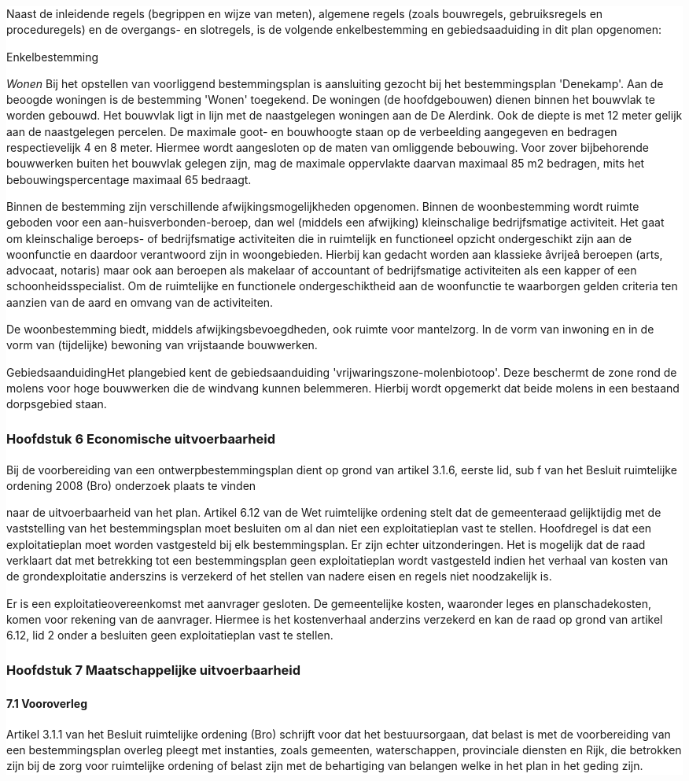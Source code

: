Naast de inleidende regels (begrippen en wijze van meten), algemene regels (zoals bouwregels, gebruiksregels en proceduregels) en de overgangs\- en slotregels, is de volgende enkelbestemming en gebiedsaaduiding in dit plan opgenomen:

Enkelbestemming

*Wonen* Bij het opstellen van voorliggend bestemmingsplan is aansluiting gezocht bij het bestemmingsplan 'Denekamp'. Aan de beoogde woningen is de bestemming 'Wonen' toegekend. De woningen (de hoofdgebouwen) dienen binnen het bouwvlak te worden gebouwd. Het bouwvlak ligt in lijn met de naastgelegen woningen aan de De Alerdink. Ook de diepte is met 12 meter gelijk aan de naastgelegen percelen. De maximale goot\- en bouwhoogte staan op de verbeelding aangegeven en bedragen respectievelijk 4 en 8 meter. Hiermee wordt aangesloten op de maten van omliggende bebouwing. Voor zover bijbehorende bouwwerken buiten het bouwvlak gelegen zijn, mag de maximale oppervlakte daarvan maximaal 85 m2 bedragen, mits het bebouwingspercentage maximaal 65 bedraagt.

Binnen de bestemming zijn verschillende afwijkingsmogelijkheden opgenomen. Binnen de woonbestemming wordt ruimte geboden voor een aan\-huisverbonden\-beroep, dan wel (middels een afwijking) kleinschalige bedrijfsmatige activiteit. Het gaat om kleinschalige beroeps\- of bedrijfsmatige activiteiten die in ruimtelijk en functioneel opzicht ondergeschikt zijn aan de woonfunctie en daardoor verantwoord zijn in woongebieden. Hierbij kan gedacht worden aan klassieke âvrijeâ beroepen (arts, advocaat, notaris) maar ook aan beroepen als makelaar of accountant of bedrijfsmatige activiteiten als een kapper of een schoonheidsspecialist. Om de ruimtelijke en functionele ondergeschiktheid aan de woonfunctie te waarborgen gelden criteria ten aanzien van de aard en omvang van de activiteiten.

De woonbestemming biedt, middels afwijkingsbevoegdheden, ook ruimte voor mantelzorg. In de vorm van inwoning en in de vorm van (tijdelijke) bewoning van vrijstaande bouwwerken.

GebiedsaanduidingHet plangebied kent de gebiedsaanduiding 'vrijwaringszone\-molenbiotoop'. Deze beschermt de zone rond de molens voor hoge bouwwerken die de windvang kunnen belemmeren. Hierbij wordt opgemerkt dat beide molens in een bestaand dorpsgebied staan.

### Hoofdstuk 6 Economische uitvoerbaarheid

Bij de voorbereiding van een ontwerpbestemmingsplan dient op grond van artikel 3\.1\.6, eerste lid, sub f van het Besluit ruimtelijke ordening 2008 (Bro) onderzoek plaats te vinden

naar de uitvoerbaarheid van het plan. Artikel 6\.12 van de Wet ruimtelijke ordening stelt dat de gemeenteraad gelijktijdig met de vaststelling van het bestemmingsplan moet besluiten om al dan niet een exploitatieplan vast te stellen. Hoofdregel is dat een exploitatieplan moet worden vastgesteld bij elk bestemmingsplan. Er zijn echter uitzonderingen. Het is mogelijk dat de raad verklaart dat met betrekking tot een bestemmingsplan geen exploitatieplan wordt vastgesteld indien het verhaal van kosten van de grondexploitatie anderszins is verzekerd of het stellen van nadere eisen en regels niet noodzakelijk is.

Er is een exploitatieovereenkomst met aanvrager gesloten. De gemeentelijke kosten, waaronder leges en planschadekosten, komen voor rekening van de aanvrager. Hiermee is het kostenverhaal anderzins verzekerd en kan de raad op grond van artikel 6\.12, lid 2 onder a besluiten geen exploitatieplan vast te stellen.

### Hoofdstuk 7 Maatschappelijke uitvoerbaarheid

#### 7\.1 Vooroverleg

Artikel 3\.1\.1 van het Besluit ruimtelijke ordening (Bro) schrijft voor dat het bestuursorgaan, dat belast is met de voorbereiding van een bestemmingsplan overleg pleegt met instanties, zoals gemeenten, waterschappen, provinciale diensten en Rijk, die betrokken zijn bij de zorg voor ruimtelijke ordening of belast zijn met de behartiging van belangen welke in het plan in het geding zijn.
